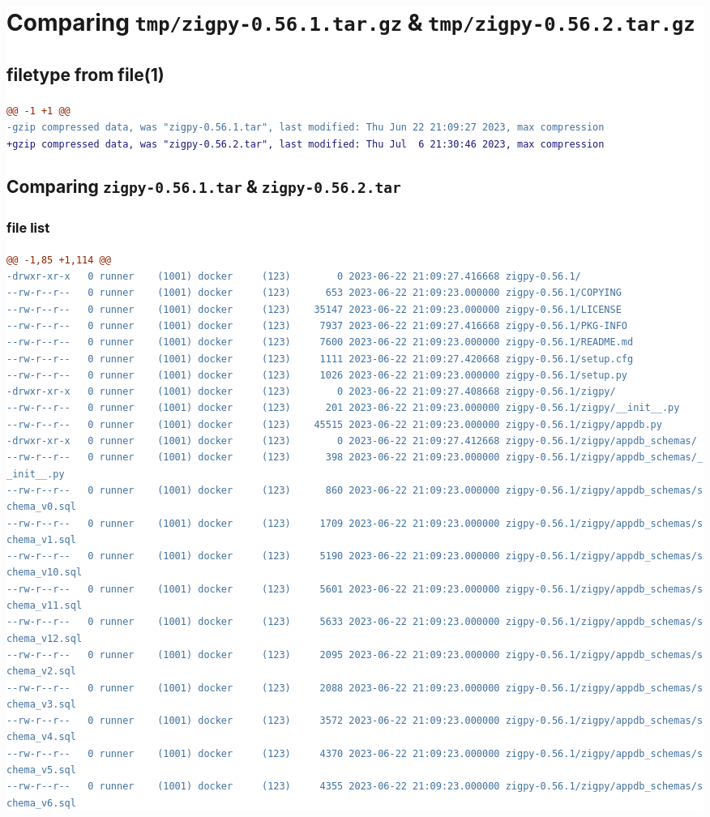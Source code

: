 # Comparing `tmp/zigpy-0.56.1.tar.gz` & `tmp/zigpy-0.56.2.tar.gz`

## filetype from file(1)

```diff
@@ -1 +1 @@
-gzip compressed data, was "zigpy-0.56.1.tar", last modified: Thu Jun 22 21:09:27 2023, max compression
+gzip compressed data, was "zigpy-0.56.2.tar", last modified: Thu Jul  6 21:30:46 2023, max compression
```

## Comparing `zigpy-0.56.1.tar` & `zigpy-0.56.2.tar`

### file list

```diff
@@ -1,85 +1,114 @@
-drwxr-xr-x   0 runner    (1001) docker     (123)        0 2023-06-22 21:09:27.416668 zigpy-0.56.1/
--rw-r--r--   0 runner    (1001) docker     (123)      653 2023-06-22 21:09:23.000000 zigpy-0.56.1/COPYING
--rw-r--r--   0 runner    (1001) docker     (123)    35147 2023-06-22 21:09:23.000000 zigpy-0.56.1/LICENSE
--rw-r--r--   0 runner    (1001) docker     (123)     7937 2023-06-22 21:09:27.416668 zigpy-0.56.1/PKG-INFO
--rw-r--r--   0 runner    (1001) docker     (123)     7600 2023-06-22 21:09:23.000000 zigpy-0.56.1/README.md
--rw-r--r--   0 runner    (1001) docker     (123)     1111 2023-06-22 21:09:27.420668 zigpy-0.56.1/setup.cfg
--rw-r--r--   0 runner    (1001) docker     (123)     1026 2023-06-22 21:09:23.000000 zigpy-0.56.1/setup.py
-drwxr-xr-x   0 runner    (1001) docker     (123)        0 2023-06-22 21:09:27.408668 zigpy-0.56.1/zigpy/
--rw-r--r--   0 runner    (1001) docker     (123)      201 2023-06-22 21:09:23.000000 zigpy-0.56.1/zigpy/__init__.py
--rw-r--r--   0 runner    (1001) docker     (123)    45515 2023-06-22 21:09:23.000000 zigpy-0.56.1/zigpy/appdb.py
-drwxr-xr-x   0 runner    (1001) docker     (123)        0 2023-06-22 21:09:27.412668 zigpy-0.56.1/zigpy/appdb_schemas/
--rw-r--r--   0 runner    (1001) docker     (123)      398 2023-06-22 21:09:23.000000 zigpy-0.56.1/zigpy/appdb_schemas/__init__.py
--rw-r--r--   0 runner    (1001) docker     (123)      860 2023-06-22 21:09:23.000000 zigpy-0.56.1/zigpy/appdb_schemas/schema_v0.sql
--rw-r--r--   0 runner    (1001) docker     (123)     1709 2023-06-22 21:09:23.000000 zigpy-0.56.1/zigpy/appdb_schemas/schema_v1.sql
--rw-r--r--   0 runner    (1001) docker     (123)     5190 2023-06-22 21:09:23.000000 zigpy-0.56.1/zigpy/appdb_schemas/schema_v10.sql
--rw-r--r--   0 runner    (1001) docker     (123)     5601 2023-06-22 21:09:23.000000 zigpy-0.56.1/zigpy/appdb_schemas/schema_v11.sql
--rw-r--r--   0 runner    (1001) docker     (123)     5633 2023-06-22 21:09:23.000000 zigpy-0.56.1/zigpy/appdb_schemas/schema_v12.sql
--rw-r--r--   0 runner    (1001) docker     (123)     2095 2023-06-22 21:09:23.000000 zigpy-0.56.1/zigpy/appdb_schemas/schema_v2.sql
--rw-r--r--   0 runner    (1001) docker     (123)     2088 2023-06-22 21:09:23.000000 zigpy-0.56.1/zigpy/appdb_schemas/schema_v3.sql
--rw-r--r--   0 runner    (1001) docker     (123)     3572 2023-06-22 21:09:23.000000 zigpy-0.56.1/zigpy/appdb_schemas/schema_v4.sql
--rw-r--r--   0 runner    (1001) docker     (123)     4370 2023-06-22 21:09:23.000000 zigpy-0.56.1/zigpy/appdb_schemas/schema_v5.sql
--rw-r--r--   0 runner    (1001) docker     (123)     4355 2023-06-22 21:09:23.000000 zigpy-0.56.1/zigpy/appdb_schemas/schema_v6.sql
```